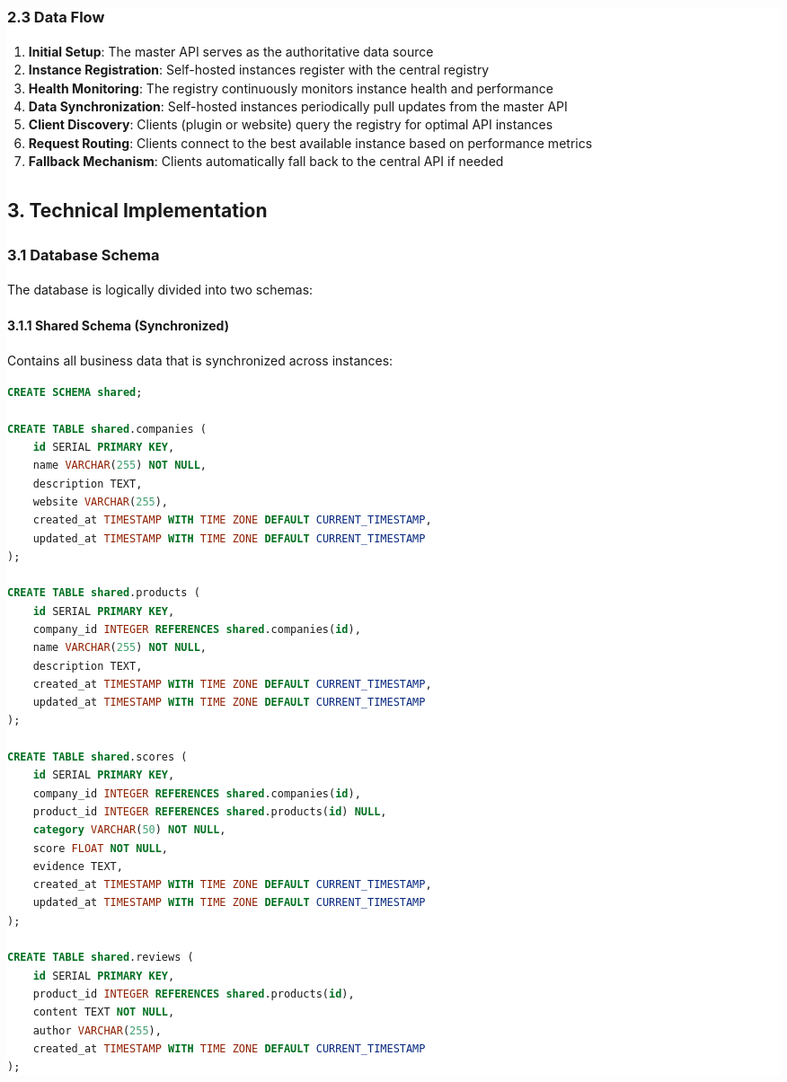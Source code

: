 ### 2.3 Data Flow

1. **Initial Setup**: The master API serves as the authoritative data source
2. **Instance Registration**: Self-hosted instances register with the central registry
3. **Health Monitoring**: The registry continuously monitors instance health and performance
4. **Data Synchronization**: Self-hosted instances periodically pull updates from the master API
5. **Client Discovery**: Clients (plugin or website) query the registry for optimal API instances
6. **Request Routing**: Clients connect to the best available instance based on performance metrics
7. **Fallback Mechanism**: Clients automatically fall back to the central API if needed

## 3. Technical Implementation

### 3.1 Database Schema

The database is logically divided into two schemas:

#### 3.1.1 Shared Schema (Synchronized)
Contains all business data that is synchronized across instances:
```sql
CREATE SCHEMA shared;

CREATE TABLE shared.companies (
    id SERIAL PRIMARY KEY,
    name VARCHAR(255) NOT NULL,
    description TEXT,
    website VARCHAR(255),
    created_at TIMESTAMP WITH TIME ZONE DEFAULT CURRENT_TIMESTAMP,
    updated_at TIMESTAMP WITH TIME ZONE DEFAULT CURRENT_TIMESTAMP
);

CREATE TABLE shared.products (
    id SERIAL PRIMARY KEY,
    company_id INTEGER REFERENCES shared.companies(id),
    name VARCHAR(255) NOT NULL,
    description TEXT,
    created_at TIMESTAMP WITH TIME ZONE DEFAULT CURRENT_TIMESTAMP,
    updated_at TIMESTAMP WITH TIME ZONE DEFAULT CURRENT_TIMESTAMP
);

CREATE TABLE shared.scores (
    id SERIAL PRIMARY KEY,
    company_id INTEGER REFERENCES shared.companies(id),
    product_id INTEGER REFERENCES shared.products(id) NULL,
    category VARCHAR(50) NOT NULL,
    score FLOAT NOT NULL,
    evidence TEXT,
    created_at TIMESTAMP WITH TIME ZONE DEFAULT CURRENT_TIMESTAMP,
    updated_at TIMESTAMP WITH TIME ZONE DEFAULT CURRENT_TIMESTAMP
);

CREATE TABLE shared.reviews (
    id SERIAL PRIMARY KEY,
    product_id INTEGER REFERENCES shared.products(id),
    content TEXT NOT NULL,
    author VARCHAR(255),
    created_at TIMESTAMP WITH TIME ZONE DEFAULT CURRENT_TIMESTAMP
);
```
